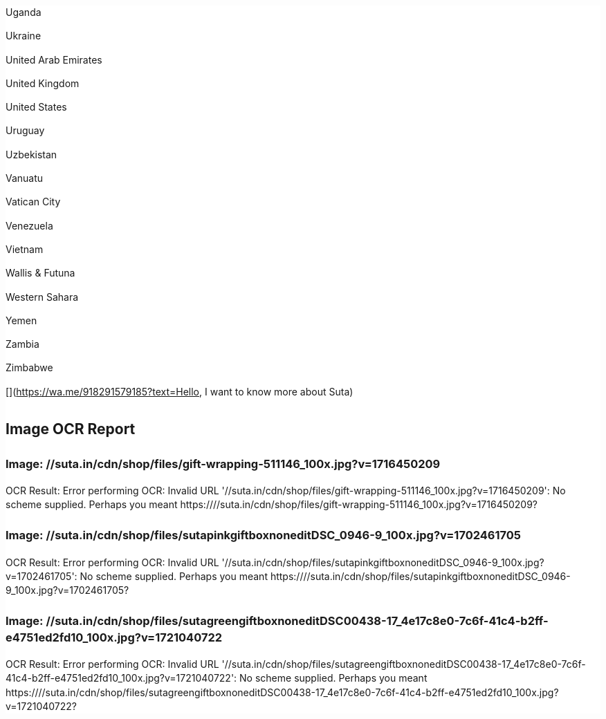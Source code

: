 Uganda

Ukraine

United Arab Emirates

United Kingdom

United States

Uruguay

Uzbekistan

Vanuatu

Vatican City

Venezuela

Vietnam

Wallis & Futuna

Western Sahara

Yemen

Zambia

Zimbabwe

[](https://wa.me/918291579185?text=Hello, I want to know more about Suta)

## Image OCR Report

### Image: //suta.in/cdn/shop/files/gift-wrapping-511146_100x.jpg?v=1716450209

OCR Result: Error performing OCR: Invalid URL '//suta.in/cdn/shop/files/gift-wrapping-511146_100x.jpg?v=1716450209': No scheme supplied. Perhaps you meant https:////suta.in/cdn/shop/files/gift-wrapping-511146_100x.jpg?v=1716450209?

### Image: //suta.in/cdn/shop/files/sutapinkgiftboxnoneditDSC_0946-9_100x.jpg?v=1702461705

OCR Result: Error performing OCR: Invalid URL '//suta.in/cdn/shop/files/sutapinkgiftboxnoneditDSC_0946-9_100x.jpg?v=1702461705': No scheme supplied. Perhaps you meant https:////suta.in/cdn/shop/files/sutapinkgiftboxnoneditDSC_0946-9_100x.jpg?v=1702461705?

### Image: //suta.in/cdn/shop/files/sutagreengiftboxnoneditDSC00438-17_4e17c8e0-7c6f-41c4-b2ff-e4751ed2fd10_100x.jpg?v=1721040722

OCR Result: Error performing OCR: Invalid URL '//suta.in/cdn/shop/files/sutagreengiftboxnoneditDSC00438-17_4e17c8e0-7c6f-41c4-b2ff-e4751ed2fd10_100x.jpg?v=1721040722': No scheme supplied. Perhaps you meant https:////suta.in/cdn/shop/files/sutagreengiftboxnoneditDSC00438-17_4e17c8e0-7c6f-41c4-b2ff-e4751ed2fd10_100x.jpg?v=1721040722?
